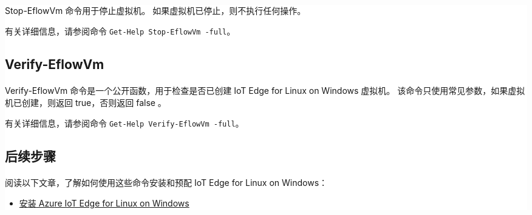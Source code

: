 Stop-EflowVm 命令用于停止虚拟机。 如果虚拟机已停止，则不执行任何操作。

有关详细信息，请参阅命令 `Get-Help Stop-EflowVm -full`。

## <a name="verify-eflowvm"></a>Verify-EflowVm

Verify-EflowVm 命令是一个公开函数，用于检查是否已创建 IoT Edge for Linux on Windows 虚拟机。 该命令只使用常见参数，如果虚拟机已创建，则返回 true，否则返回 false 。

有关详细信息，请参阅命令 `Get-Help Verify-EflowVm -full`。

## <a name="next-steps"></a>后续步骤

阅读以下文章，了解如何使用这些命令安装和预配 IoT Edge for Linux on Windows：

* [安装 Azure IoT Edge for Linux on Windows](./how-to-install-iot-edge-windows-on-windows.md)
